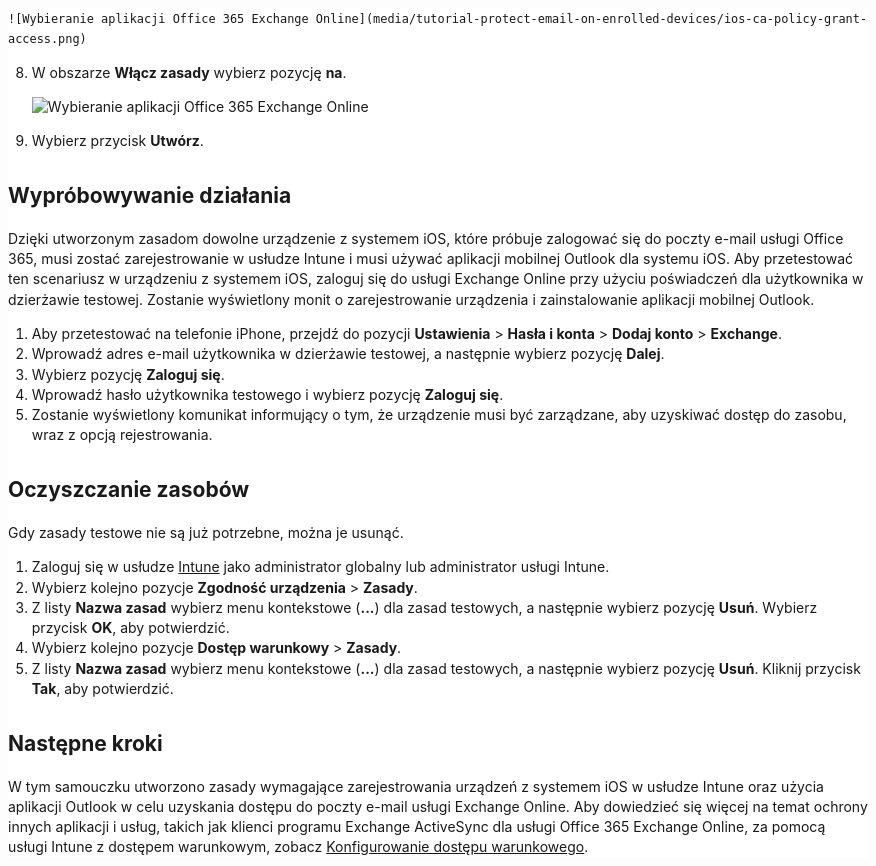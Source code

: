     ![Wybieranie aplikacji Office 365 Exchange Online](media/tutorial-protect-email-on-enrolled-devices/ios-ca-policy-grant-access.png)

8.  W obszarze **Włącz zasady** wybierz pozycję **na**.
     
    ![Wybieranie aplikacji Office 365 Exchange Online](media/tutorial-protect-email-on-enrolled-devices/ios-ca-policy-enable-policy.png)

9.  Wybierz przycisk **Utwórz**.

## <a name="try-it-out"></a>Wypróbowywanie działania
Dzięki utworzonym zasadom dowolne urządzenie z systemem iOS, które próbuje zalogować się do poczty e-mail usługi Office 365, musi zostać zarejestrowanie w usłudze Intune i musi używać aplikacji mobilnej Outlook dla systemu iOS. Aby przetestować ten scenariusz w urządzeniu z systemem iOS, zaloguj się do usługi Exchange Online przy użyciu poświadczeń dla użytkownika w dzierżawie testowej. Zostanie wyświetlony monit o zarejestrowanie urządzenia i zainstalowanie aplikacji mobilnej Outlook.
1. Aby przetestować na telefonie iPhone, przejdź do pozycji **Ustawienia** > **Hasła i konta** > **Dodaj konto** > **Exchange**.
2. Wprowadź adres e-mail użytkownika w dzierżawie testowej, a następnie wybierz pozycję **Dalej**.
3. Wybierz pozycję **Zaloguj się**.
4. Wprowadź hasło użytkownika testowego i wybierz pozycję **Zaloguj się**.
5. Zostanie wyświetlony komunikat informujący o tym, że urządzenie musi być zarządzane, aby uzyskiwać dostęp do zasobu, wraz z opcją rejestrowania. 

## <a name="clean-up-resources"></a>Oczyszczanie zasobów
Gdy zasady testowe nie są już potrzebne, można je usunąć.
1. Zaloguj się w usłudze [Intune](https://aka.ms/intuneportal) jako administrator globalny lub administrator usługi Intune.
2. Wybierz kolejno pozycje **Zgodność urządzenia** > **Zasady**.
3. Z listy **Nazwa zasad** wybierz menu kontekstowe (**...**) dla zasad testowych, a następnie wybierz pozycję **Usuń**. Wybierz przycisk **OK**, aby potwierdzić.
4. Wybierz kolejno pozycje **Dostęp warunkowy** > **Zasady**.
5. Z listy **Nazwa zasad** wybierz menu kontekstowe (**...**) dla zasad testowych, a następnie wybierz pozycję **Usuń**. Kliknij przycisk **Tak**, aby potwierdzić.

 ## <a name="next-steps"></a>Następne kroki 
W tym samouczku utworzono zasady wymagające zarejestrowania urządzeń z systemem iOS w usłudze Intune oraz użycia aplikacji Outlook w celu uzyskania dostępu do poczty e-mail usługi Exchange Online. Aby dowiedzieć się więcej na temat ochrony innych aplikacji i usług, takich jak klienci programu Exchange ActiveSync dla usługi Office 365 Exchange Online, za pomocą usługi Intune z dostępem warunkowym, zobacz [Konfigurowanie dostępu warunkowego](conditional-access.md).
